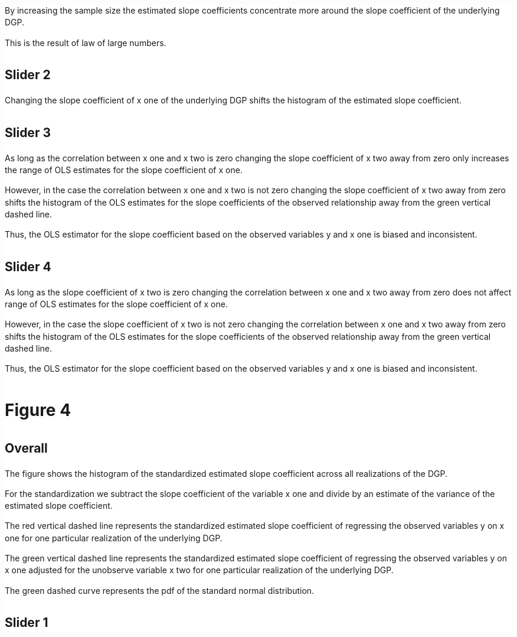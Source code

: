 By increasing the sample size the estimated slope coefficients concentrate more around the slope coefficient of the underlying DGP.

This is the result of law of large numbers.

## Slider 2

Changing the slope coefficient of x one of the underlying DGP shifts the histogram of the estimated slope coefficient.

## Slider 3

As long as the correlation between x one and x two is zero changing the slope coefficient of x two away from zero only increases the range of OLS estimates for the slope coefficient of x one.

However, in the case the correlation between x one and x two is not zero changing the slope coefficient of x two away from zero shifts the histogram of the OLS estimates for the slope coefficients of the observed relationship away from the green vertical dashed line.

Thus, the OLS estimator for the slope coefficient based on the observed variables y and x one is biased and inconsistent.

## Slider 4

As long as the slope coefficient of x two is zero changing the correlation between x one and x two away from zero does not affect range of OLS estimates for the slope coefficient of x one.

However, in the case the slope coefficient of x two is not zero changing the correlation between x one and x two away from zero shifts the histogram of the OLS estimates for the slope coefficients of the observed relationship away from the green vertical dashed line.

Thus, the OLS estimator for the slope coefficient based on the observed variables y and x one is biased and inconsistent.

# Figure 4

## Overall

The figure shows the histogram of the standardized estimated slope coefficient across all realizations of the DGP.

For the standardization we subtract the slope coefficient of the variable x one and divide by an estimate of the variance of the estimated slope coefficient.

The red vertical dashed line represents the standardized estimated slope coefficient of regressing the observed variables y on x one for one particular realization of the underlying DGP.

The green vertical dashed line represents the standardized estimated slope coefficient of regressing the observed variables y on x one adjusted for the unobserve variable x two for one particular realization of the underlying DGP.

The green dashed curve represents the pdf of the standard normal distribution.

## Slider 1
